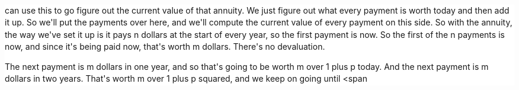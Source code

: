   <span m='468910'>can</span> <span m='469140'>use</span> <span
  m='469530'>this</span> <span m='470070'>to</span> <span m='470200'>go</span>
  <span m='470370'>figure</span> <span m='470800'>out</span> <span
  m='471880'>the</span> <span m='472000'>current</span> <span
  m='472530'>value</span> <span m='473040'>of</span> <span
  m='473140'>that</span> <span m='473350'>annuity.</span> <span
  m='475080'>We</span> <span m='475210'>just</span> <span
  m='475410'>figure</span> <span m='475660'>out</span> <span
  m='475800'>what</span> <span m='475930'>every</span> <span
  m='476170'>payment</span> <span m='476600'>is</span> <span
  m='476700'>worth</span> <span m='478130'>today</span> <span
  m='478930'>and</span> <span m='479030'>then</span> <span m='479060'>add</span>
  <span m='479230'>it</span> <span m='479320'>up.</span> <span
  m='481380'>So</span> <span m='481530'>we'll</span> <span m='481650'>put</span>
  <span m='481830'>the</span> <span m='481910'>payments</span> <span
  m='482580'>over</span> <span m='482800'>here,</span> <span
  m='484220'>and</span> <span m='484380'>we'll</span> <span
  m='484470'>compute</span> <span m='484880'>the</span> <span
  m='484940'>current</span> <span m='485380'>value</span> <span
  m='486890'>of</span> <span m='487070'>every</span> <span
  m='487280'>payment</span> <span m='487880'>on</span> <span
  m='488050'>this</span> <span m='488200'>side.</span> <span
  m='491840'>So</span> <span m='492080'>with</span> <span m='492190'>the</span>
  <span m='492270'>annuity,</span> <span m='493150'>the</span> <span
  m='493260'>way</span> <span m='493390'>we've</span> <span
  m='493580'>set</span> <span m='493840'>it</span> <span m='493930'>up</span>
  <span m='494150'>is</span> <span m='494250'>it</span> <span
  m='494360'>pays</span> <span m='494800'>n</span> <span
  m='495060'>dollars</span> <span m='495460'>at</span> <span
  m='495530'>the</span> <span m='495610'>start</span> <span m='495980'>of</span>
  <span m='496080'>every</span> <span m='496290'>year,</span> <span
  m='496630'>so</span> <span m='496750'>the</span> <span m='496820'>first</span>
  <span m='497670'>payment</span> <span m='498040'>is</span> <span
  m='498170'>now.</span> <span m='499970'>So</span> <span m='500150'>the</span>
  <span m='500240'>first</span> <span m='500610'>of</span> <span
  m='500680'>the</span> <span m='500790'>n</span> <span
  m='500900'>payments</span> <span m='502080'>is</span> <span
  m='502390'>now,</span> <span m='503710'>and</span> <span
  m='504100'>since</span> <span m='504300'>it's</span> <span
  m='504420'>being</span> <span m='504670'>paid</span> <span
  m='505010'>now,</span> <span m='505380'>that's</span> <span
  m='505620'>worth</span> <span m='505940'>m</span> <span
  m='506290'>dollars.</span> <span m='507130'>There's</span> <span
  m='507350'>no</span> <span m='508540'>devaluation.</span> </p><p><span
  m='510320'>The</span> <span m='510430'>next</span> <span
  m='510750'>payment</span> <span m='511430'>is</span> <span m='511810'>m</span>
  <span m='512049'>dollars</span> <span m='514280'>in</span> <span
  m='514490'>one</span> <span m='514750'>year,</span> <span
  m='516789'>and</span> <span m='517010'>so</span> <span
  m='517120'>that's</span> <span m='517400'>going</span> <span
  m='517530'>to</span> <span m='517590'>be</span> <span m='517700'>worth</span>
  <span m='519730'>m</span> <span m='520230'>over</span> <span
  m='520460'>1</span> <span m='520679'>plus</span> <span m='520970'>p</span>
  <span m='521169'>today.</span> <span m='523360'>And</span> <span
  m='523510'>the</span> <span m='523570'>next</span> <span
  m='523850'>payment</span> <span m='524420'>is</span> <span m='525110'>m</span>
  <span m='525360'>dollars</span> <span m='525930'>in</span> <span
  m='526160'>two</span> <span m='526420'>years.</span> <span
  m='528850'>That's</span> <span m='529250'>worth</span> <span
  m='530760'>m</span> <span m='531150'>over</span> <span m='531690'>1</span>
  <span m='531930'>plus</span> <span m='532220'>p</span> <span
  m='532400'>squared,</span> <span m='533870'>and</span> <span
  m='534010'>we</span> <span m='534100'>keep</span> <span m='534390'>on</span>
  <span m='534600'>going</span> <span m='535480'>until</span> <span